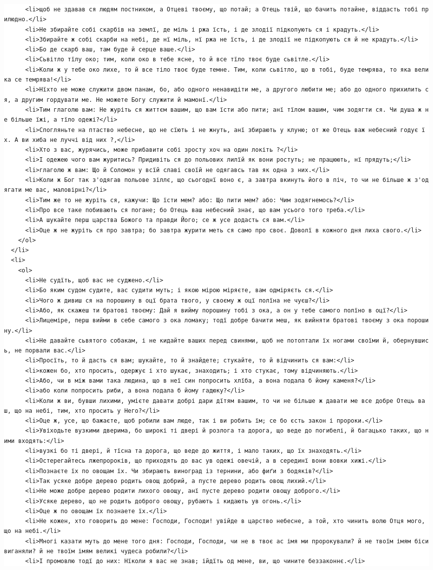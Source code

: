           <li>щоб не здавав ся людям постником, а Отцеві твоєму, що потай; а Отець твій, що бачить потайне, віддасть тобі прилюдно.</li>
          <li>Не збирайте собі скарбів на землї, де міль і ржа їсть, і де злодії підкопують ся і крадуть.</li>
          <li>Збирайте ж собі скарби на небі, де нї міль, нї ржа не їсть, і де злодії не підкопують ся й не крадуть.</li>
          <li>Бо де скарб ваш, там буде й серце ваше.</li>
          <li>Сьвітло тїлу око; тим, коли око в тебе ясне, то й все тїло твоє буде сьвітле.</li>
          <li>Коли ж у тебе око лихе, то й все тіло твоє буде темне. Тим, коли сьвітло, що в тобі, буде темрява, то яка велика се темрява!</li>
          <li>Нїхто не може служити двом панам, бо, або одного ненавидіти ме, а другого любити ме; або до одного прихилить ся, а другим гордувати ме. Не можете Богу служити й мамонї.</li>
          <li>Тим глаголю вам: Не журіть ся життєм вашим, що вам їсти або пити; анї тїлом вашим, чим зодягти ся. Чи душа ж не більше їжі, а тїло одежі?</li>
          <li>Спогляньте на птаство небесне, що не сїють і не жнуть, анї збирають у клуню; от же Отець важ небесний годує їх. А ви хиба не луччі від них ?,</li>
          <li>Хто з вас, журячись, може прибавити собі зросту хоч на один локіть ?</li>
          <li>І одежею чого вам журитись? Придивіть ся до польових лилїй як вони ростуть; не працюють, нї прядуть;</li>
          <li>глаголю ж вам: Що й Соломон у всїй славі своїй не одягавсь тав як одна з них.</li>
          <li>Коли ж Бог так з'одягав польове зіллє, що сьогоднї воно є, а завтра вкинуть його в піч, то чи не більше ж з'одягати ме вас, маловірні?</li>
          <li>Тим же то не журіть ся, кажучи: Що їсти мем? або: Що пити мем? або: Чим зодягнемось?</li>
          <li>Про все таке побивають ся погане; бо Отець ваш небесний знає, що вам усього того треба.</li>
          <li>А шукайте перш царства Божого та правди Його; се ж усе додасть ся вам.</li>
          <li>Оце ж не журіть ся про завтра; бо завтра журити меть ся само про своє. Доволї в кожного дня лиха свого.</li>
        </ol>
      </li>
      <li>
        <ol>
          <li>Не судїть, щоб вас не суджено.</li>
          <li>Бо яким судом судите, вас судити муть; і якою мірою міряєте, вам одміряєть ся.</li>
          <li>Чого ж дивиш ся на порошину в оцї брата твого, у своєму ж оцї полїна не чуєш?</li>
          <li>Або, як скажеш ти братові твоєму: Дай я вийму порошину тобі з ока, а он у тебе самого полїно в оцї?</li>
          <li>Лицеміре, перш вийми в себе самого з ока ломаку; тодї добре бачити меш, як вийняти братові твоєму з ока порошину.</li>
          <li>Не давайте сьвятого собакам, і не кидайте ваших перед свинями, щоб не потоптали їх ногами своїми й, обернувшись, не порвали вас.</li>
          <li>Просїть, то й дасть ся вам; шукайте, то й знайдете; стукайте, то й відчинить ся вам:</li>
          <li>кожен бо, хто просить, одержує і хто шукає, знаходить; і хто стукає, тому відчиняють.</li>
          <li>Або, чи в між вами така людина, що в неї син попросить хлїба, а вона подала б йому каменя?</li>
          <li>або коли попросить риби, а вона подала б йому гадюку?</li>
          <li>Коли ж ви, бувши лихими, умієте давати добрі дари дїтям вашим, то чи не більше ж давати ме все добре Отець ваш, що на небі, тим, хто просить у Него?</li>
          <li>Оце ж, усе, що бажаєте, щоб робили вам люде, так і ви робить їм; се бо єсть закон і пророки.</li>
          <li>Увіходьте вузкими дверима, бо широкі ті двері й розлога та дорога, що веде до погибелі, й багацько таких, що ними входять:</li>
          <li>вузкі бо ті двері, й тїсна та дорога, що веде до життя, і мало таких, що їх знаходять.</li>
          <li>Остерегайтесь лжепророків, що приходять до вас ув одежі овечій, а в серединї вони вовки хижі.</li>
          <li>Познаєте їх по овощам їх. Чи збирають виноград із тернини, або фиґи з бодяків?</li>
          <li>Так усяке добре дерево родить овощ добрий, а пусте дерево родить овощ лихий.</li>
          <li>Не може добре дерево родити лихого овощу, анї пусте дерево родити овощу доброго.</li>
          <li>Усяке дерево, що не родить доброго овощу, рубають і кидають ув огонь.</li>
          <li>Оце ж по овощам їх познаете їх.</li>
          <li>Не кожен, хто говорить до мене: Господи, Господи! увійде в царство небесне, а той, хто чинить волю Отця мого, що на небі.</li>
          <li>Многі казати муть до мене того дня: Господи, Господи, чи не в твоє ас імя ми пророкували? й не твоїм імям біси виганяли? й не твоїм імям великі чудеса робили?</li>
          <li>І промовлю тодї до них: Нїколи я вас не знав; ійдїть од мене, ви, що чините беззаконнє.</li>